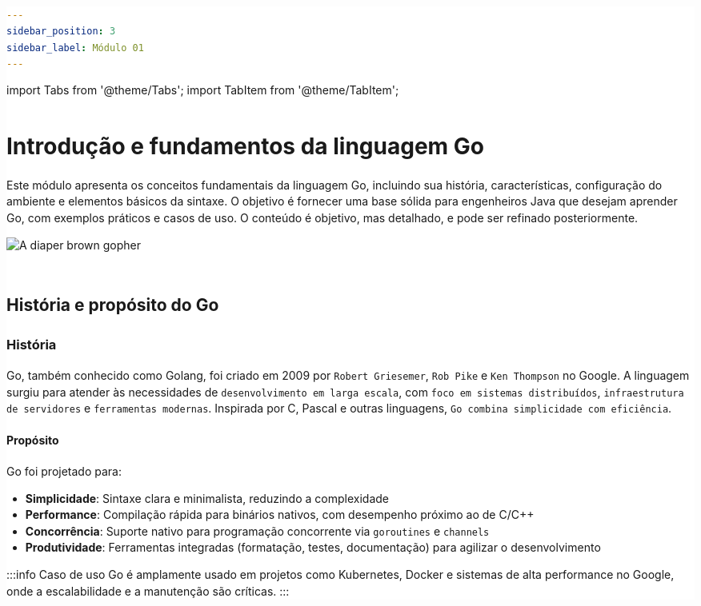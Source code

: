 ```yaml
---
sidebar_position: 3
sidebar_label: Módulo 01
---
```


import Tabs from '@theme/Tabs';
import TabItem from '@theme/TabItem';

<div className="row">
<div className="col">

# Introdução e fundamentos da linguagem Go

Este módulo apresenta os conceitos fundamentais da linguagem Go, incluindo sua história, características, configuração do ambiente e elementos básicos da sintaxe. O objetivo é fornecer uma base sólida para engenheiros Java que desejam aprender Go, com exemplos práticos e casos de uso. O conteúdo é objetivo, mas detalhado, e pode ser refinado posteriormente.

</div>
<div className="col col--3 text--left">
<img 
    src={require('@site/static/img/gophers/gopher-baby.png').default} 
    style={{ marginTop:'80px' }}
    alt="A diaper brown gopher" />
</div>
</div>

<br />

## História e propósito do Go

### História

Go, também conhecido como Golang, foi criado em 2009 por `Robert Griesemer`, `Rob Pike` e `Ken Thompson` no Google. A linguagem surgiu para atender às necessidades de `desenvolvimento em larga escala`, com `foco em sistemas distribuídos`, `infraestrutura de servidores` e `ferramentas modernas`. Inspirada por C, Pascal e outras linguagens, `Go combina simplicidade com eficiência`.

#### Propósito

Go foi projetado para:

- **Simplicidade**: Sintaxe clara e minimalista, reduzindo a complexidade
- **Performance**: Compilação rápida para binários nativos, com desempenho próximo ao de C/C++
- **Concorrência**: Suporte nativo para programação concorrente via `goroutines` e `channels`
- **Produtividade**: Ferramentas integradas (formatação, testes, documentação) para agilizar o desenvolvimento

:::info Caso de uso
Go é amplamente usado em projetos como Kubernetes, Docker e sistemas de alta performance no Google, onde a escalabilidade e a manutenção são críticas.
:::
